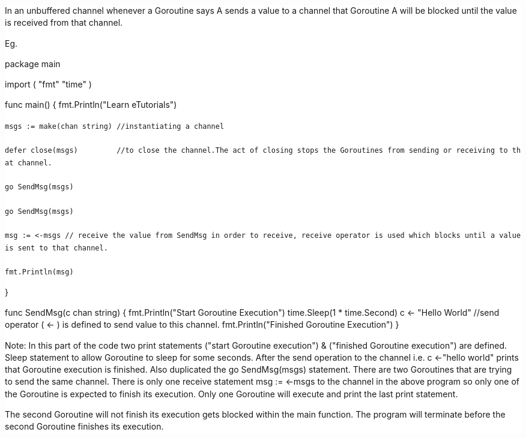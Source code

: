 In an unbuffered channel whenever a Goroutine says A sends a value to a channel that Goroutine A will be blocked until the value is received from that channel.

Eg.

package main

import (
    "fmt"
    "time"
)

func main() {
    fmt.Println("Learn eTutorials")

    msgs := make(chan string) //instantiating a channel

    defer close(msgs)         //to close the channel.The act of closing stops the Goroutines from sending or receiving to that channel.

    go SendMsg(msgs)

    go SendMsg(msgs)

    msg := <-msgs // receive the value from SendMsg in order to receive, receive operator is used which blocks until a value is sent to that channel.

    fmt.Println(msg)
}

func SendMsg(c chan string) {
    fmt.Println("Start Goroutine Execution")
    time.Sleep(1 * time.Second)
    c <- "Hello World" //send operator ( <- ) is defined to send value to this channel.
    fmt.Println("Finished Goroutine Execution")
}

Note: In this part of the code two print statements ("start Goroutine execution") & ("finished Goroutine execution") are defined. Sleep statement to allow Goroutine to sleep for some seconds. After the send operation to the channel i.e. c <-"hello world" prints that Goroutine execution is finished.
Also duplicated the go SendMsg(msgs) statement. There are two Goroutines that are trying to send the same channel.
There is only one receive statement     msg := <-msgs  to the channel in the above program so only one of the Goroutine is expected to finish its execution. Only one Goroutine will execute and print the last print statement.

The second Goroutine will not finish its execution gets blocked within the main function. The program will terminate before the second Goroutine finishes its execution.


